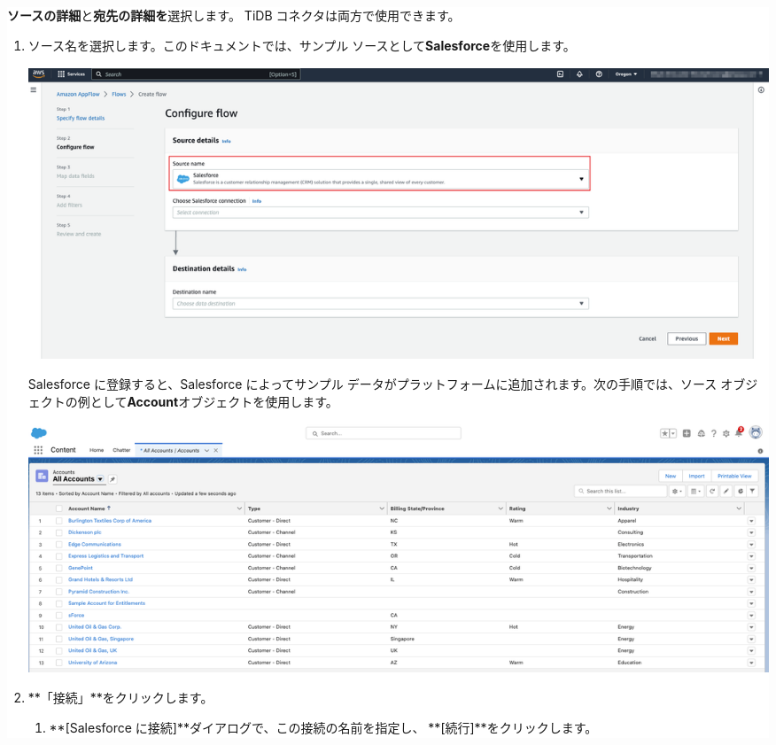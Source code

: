 **ソースの詳細**と**宛先の詳細を**選択します。 TiDB コネクタは両方で使用できます。

1.  ソース名を選択します。このドキュメントでは、サンプル ソースとして**Salesforce**を使用します。

    ![salesforce source](/media/develop/aws-appflow-step-salesforce-source.png)

    Salesforce に登録すると、Salesforce によってサンプル データがプラットフォームに追加されます。次の手順では、ソース オブジェクトの例として**Account**オブジェクトを使用します。

    ![salesforce data](/media/develop/aws-appflow-step-salesforce-data.png)

2.  **「接続」**をクリックします。

    1.  **[Salesforce に接続]**ダイアログで、この接続の名前を指定し、 **[続行]**をクリックします。
